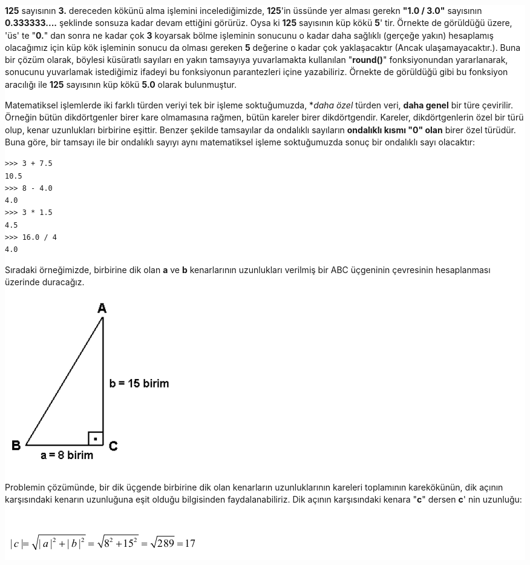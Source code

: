 **125** sayısının **3.** dereceden kökünü alma işlemini incelediğimizde, **125**'in üssünde yer alması gerekn **"1.0 / 3.0"** sayısının **0.333333....** şeklinde sonsuza kadar devam ettiğini görürüz. Oysa ki **125** sayısının küp kökü **5**' tir. Örnekte de görüldüğü üzere, 'üs' te "**0.**" dan sonra ne kadar çok **3** koyarsak bölme işleminin sonucunu o kadar daha sağlıklı (gerçeğe yakın) hesaplamış olacağımız için küp kök işleminin sonucu da olması gereken **5** değerine o kadar çok yaklaşacaktır (Ancak ulaşamayacaktır.). Buna bir çözüm olarak, böylesi küsüratlı sayıları en yakın tamsayıya yuvarlamakta kullanılan "**round()**" fonksiyonundan yararlanarak, sonucunu yuvarlamak istediğimiz ifadeyi bu fonksiyonun parantezleri içine yazabiliriz. Örnekte de görüldüğü gibi bu fonksiyon aracılığı ile **125** sayısının küp kökü **5.0** olarak bulunmuştur.

Matematiksel işlemlerde iki farklı türden veriyi tek bir işleme soktuğumuzda, **daha özel* türden veri, **daha genel** bir türe çevirilir. Örneğin bütün dikdörtgenler birer kare olmamasına rağmen, bütün kareler birer dikdörtgendir. Kareler, dikdörtgenlerin özel bir türü olup, kenar uzunlukları birbirine eşittir. Benzer şekilde tamsayılar da ondalıklı sayıların **ondalıklı kısmı "0" olan** birer özel türüdür. Buna göre, bir tamsayı ile bir ondalıklı sayıyı aynı matematiksel işleme soktuğumuzda sonuç bir ondalıklı sayı olacaktır:

~~~~{.pyhton}
>>> 3 + 7.5
10.5
>>> 8 - 4.0
4.0
>>> 3 * 1.5
4.5
>>> 16.0 / 4
4.0
~~~~

Sıradaki örneğimizde, birbirine dik olan **a** ve **b** kenarlarının uzunlukları verilmiş bir ABC üçgeninin çevresinin hesaplanması üzerinde duracağız.

![](../images/foy2-resim3.png)

Problemin çözümünde, bir dik üçgende birbirine dik olan kenarların uzunluklarının kareleri toplamının karekökünün, dik açının karşısındaki kenarın uzunluğuna eşit olduğu bilgisinden faydalanabiliriz. Dik açının karşısındaki kenara "**c**" dersen **c**' nin uzunluğu:

![](../images/foy2-resim4.png)
